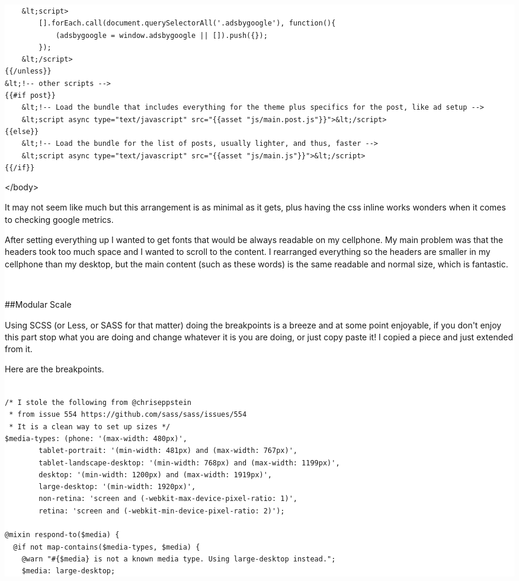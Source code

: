         &lt;script>
            [].forEach.call(document.querySelectorAll('.adsbygoogle'), function(){
                (adsbygoogle = window.adsbygoogle || []).push({});
            });
        &lt;/script>
    {{/unless}}
    &lt;!-- other scripts -->
    {{#if post}}
        &lt;!-- Load the bundle that includes everything for the theme plus specifics for the post, like ad setup -->
        &lt;script async type="text/javascript" src="{{asset "js/main.post.js"}}">&lt;/script>
    {{else}}
        &lt;!-- Load the bundle for the list of posts, usually lighter, and thus, faster -->
        &lt;script async type="text/javascript" src="{{asset "js/main.js"}}">&lt;/script>
    {{/if}}
&lt;/body>
</code>
</pre>
<p>
It may not seem like much but this arrangement is as minimal as it gets, plus having the css inline works wonders when it comes to checking google metrics. 
</p>
<p>
After setting everything up I wanted to get fonts that would be always readable on my cellphone. My main problem was that the headers took too much space and I wanted to scroll to the content. I rearranged everything so the headers are smaller in my cellphone than my desktop, but the main content (such as these words) is the same readable and normal size, which is fantastic. 
</p>
</div>
</div>

<div class="center-unknown">
<div class="el">
<ins class="adsbygoogle adslot_1"
 style="display:inline-block;margin: 0 auto 0 auto; width: 100%;"
 data-ad-client="ca-pub-1525337072631150"
 data-ad-slot="3858661425"
 data-ad-format="auto"></ins>
</div>
</div>

##Modular Scale

Using SCSS (or Less, or SASS for that matter) doing the breakpoints is a breeze and at some point enjoyable, if you don't enjoy this part stop what you are doing and change whatever it is you are doing, or just copy paste it! I copied a piece and just extended from it. 

Here are the breakpoints.

```language-scss

/* I stole the following from @chriseppstein
 * from issue 554 https://github.com/sass/sass/issues/554 
 * It is a clean way to set up sizes */
$media-types: (phone: '(max-width: 480px)',
        tablet-portrait: '(min-width: 481px) and (max-width: 767px)',
        tablet-landscape-desktop: '(min-width: 768px) and (max-width: 1199px)',
        desktop: '(min-width: 1200px) and (max-width: 1919px)',
        large-desktop: '(min-width: 1920px)',
        non-retina: 'screen and (-webkit-max-device-pixel-ratio: 1)',
        retina: 'screen and (-webkit-min-device-pixel-ratio: 2)');

@mixin respond-to($media) {
  @if not map-contains($media-types, $media) {
    @warn "#{$media} is not a known media type. Using large-desktop instead.";
    $media: large-desktop;
```